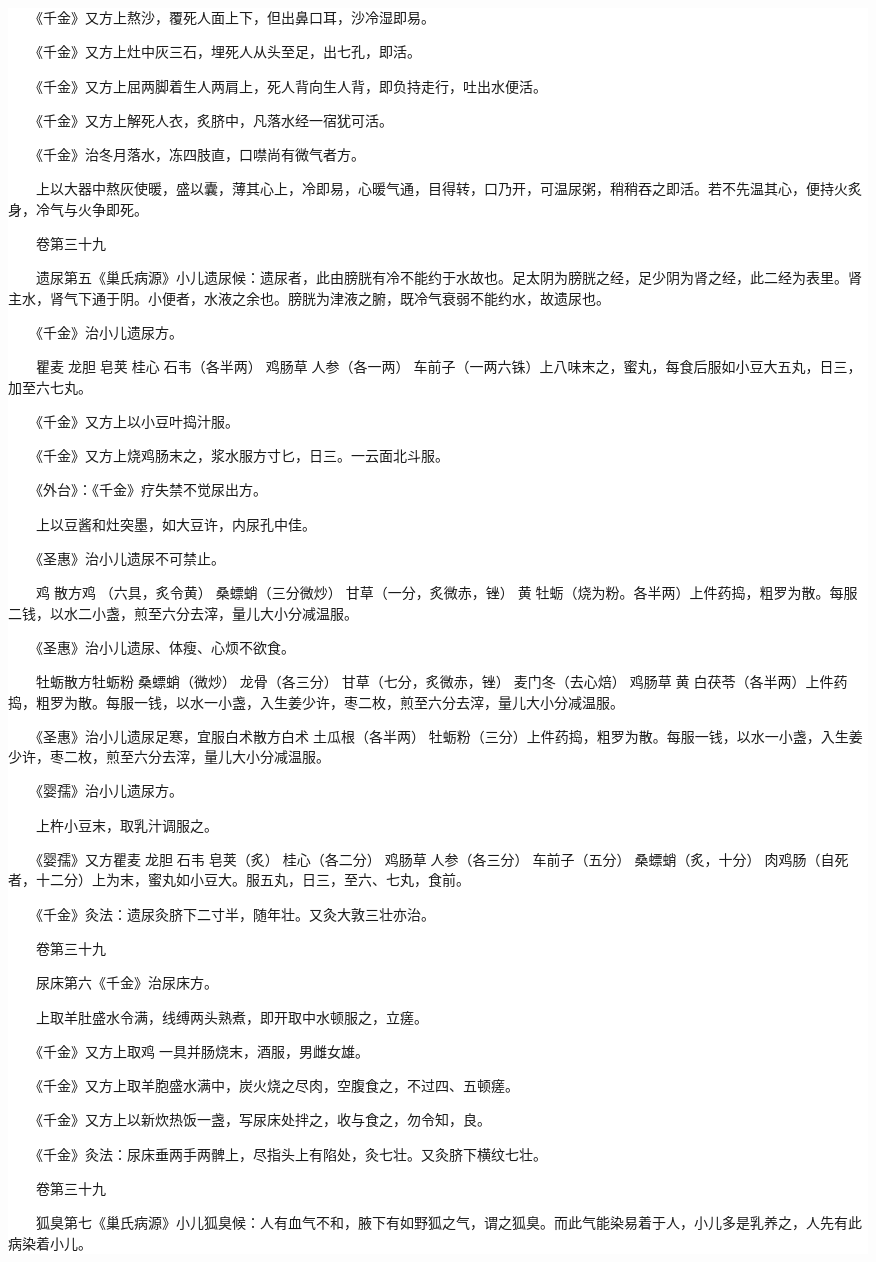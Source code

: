 　　《千金》又方上熬沙，覆死人面上下，但出鼻口耳，沙冷湿即易。

　　《千金》又方上灶中灰三石，埋死人从头至足，出七孔，即活。

　　《千金》又方上屈两脚着生人两肩上，死人背向生人背，即负持走行，吐出水便活。

　　《千金》又方上解死人衣，炙脐中，凡落水经一宿犹可活。

　　《千金》治冬月落水，冻四肢直，口噤尚有微气者方。

　　上以大器中熬灰使暖，盛以囊，薄其心上，冷即易，心暖气通，目得转，口乃开，可温尿粥，稍稍吞之即活。若不先温其心，便持火炙身，冷气与火争即死。

　　卷第三十九

　　遗尿第五《巢氏病源》小儿遗尿候：遗尿者，此由膀胱有冷不能约于水故也。足太阴为膀胱之经，足少阴为肾之经，此二经为表里。肾主水，肾气下通于阴。小便者，水液之余也。膀胱为津液之腑，既冷气衰弱不能约水，故遗尿也。

　　《千金》治小儿遗尿方。

　　瞿麦 龙胆 皂荚 桂心 石韦（各半两） 鸡肠草 人参（各一两） 车前子（一两六铢）上八味末之，蜜丸，每食后服如小豆大五丸，日三，加至六七丸。

　　《千金》又方上以小豆叶捣汁服。

　　《千金》又方上烧鸡肠末之，浆水服方寸匕，日三。一云面北斗服。

　　《外台》：《千金》疗失禁不觉尿出方。

　　上以豆酱和灶突墨，如大豆许，内尿孔中佳。

　　《圣惠》治小儿遗尿不可禁止。

　　鸡 散方鸡 （六具，炙令黄） 桑螵蛸（三分微炒） 甘草（一分，炙微赤，锉） 黄 牡蛎（烧为粉。各半两）上件药捣，粗罗为散。每服二钱，以水二小盏，煎至六分去滓，量儿大小分减温服。

　　《圣惠》治小儿遗尿、体瘦、心烦不欲食。

　　牡蛎散方牡蛎粉 桑螵蛸（微炒） 龙骨（各三分） 甘草（七分，炙微赤，锉） 麦门冬（去心焙） 鸡肠草 黄 白茯苓（各半两）上件药捣，粗罗为散。每服一钱，以水一小盏，入生姜少许，枣二枚，煎至六分去滓，量儿大小分减温服。

　　《圣惠》治小儿遗尿足寒，宜服白术散方白术 土瓜根（各半两） 牡蛎粉（三分）上件药捣，粗罗为散。每服一钱，以水一小盏，入生姜少许，枣二枚，煎至六分去滓，量儿大小分减温服。

　　《婴孺》治小儿遗尿方。

　　上杵小豆末，取乳汁调服之。

　　《婴孺》又方瞿麦 龙胆 石韦 皂荚（炙） 桂心（各二分） 鸡肠草 人参（各三分） 车前子（五分） 桑螵蛸（炙，十分） 肉鸡肠（自死者，十二分）上为末，蜜丸如小豆大。服五丸，日三，至六、七丸，食前。

　　《千金》灸法：遗尿灸脐下二寸半，随年壮。又灸大敦三壮亦治。

　　卷第三十九

　　尿床第六《千金》治尿床方。

　　上取羊肚盛水令满，线缚两头熟煮，即开取中水顿服之，立瘥。

　　《千金》又方上取鸡 一具并肠烧末，酒服，男雌女雄。

　　《千金》又方上取羊胞盛水满中，炭火烧之尽肉，空腹食之，不过四、五顿瘥。

　　《千金》又方上以新炊热饭一盏，写尿床处拌之，收与食之，勿令知，良。

　　《千金》灸法：尿床垂两手两髀上，尽指头上有陷处，灸七壮。又灸脐下横纹七壮。

　　卷第三十九

　　狐臭第七《巢氏病源》小儿狐臭候：人有血气不和，腋下有如野狐之气，谓之狐臭。而此气能染易着于人，小儿多是乳养之，人先有此病染着小儿。
